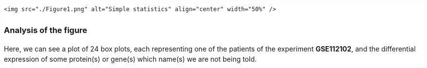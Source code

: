     <img src="./Figure1.png" alt="Simple statistics" align="center" width="50%" />
</div>

### Analysis of the figure

Here, we can see a plot of 24 box plots, each representing one of the patients of the experiment **GSE112102**, and the differential expression of some protein(s) or gene(s) which name(s) we are not being told.
